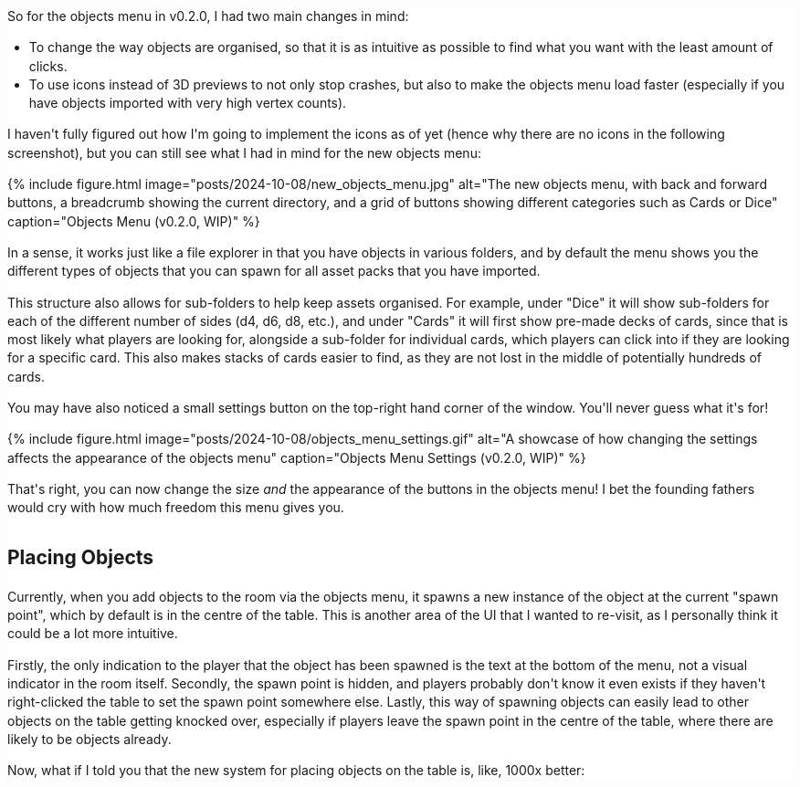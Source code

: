 So for the objects menu in v0.2.0, I had two main changes in mind:

* To change the way objects are organised, so that it is as intuitive as
  possible to find what you want with the least amount of clicks.
* To use icons instead of 3D previews to not only stop crashes, but also to make
  the objects menu load faster (especially if you have objects imported with
  very high vertex counts).

I haven't fully figured out how I'm going to implement the icons as of yet
(hence why there are no icons in the following screenshot), but you can still
see what I had in mind for the new objects menu:

{% include figure.html image="posts/2024-10-08/new_objects_menu.jpg" alt="The new objects menu, with back and forward buttons, a breadcrumb showing the current directory, and a grid of buttons showing different categories such as Cards or Dice" caption="Objects Menu (v0.2.0, WIP)" %}

In a sense, it works just like a file explorer in that you have objects in
various folders, and by default the menu shows you the different types of
objects that you can spawn for all asset packs that you have imported.

This structure also allows for sub-folders to help keep assets organised. For
example, under "Dice" it will show sub-folders for each of the different number
of sides (d4, d6, d8, etc.), and under "Cards" it will first show pre-made decks
of cards, since that is most likely what players are looking for, alongside a
sub-folder for individual cards, which players can click into if they are
looking for a specific card. This also makes stacks of cards easier to find, as
they are not lost in the middle of potentially hundreds of cards.

You may have also noticed a small settings button on the top-right hand corner
of the window. You'll never guess what it's for!

{% include figure.html image="posts/2024-10-08/objects_menu_settings.gif" alt="A showcase of how changing the settings affects the appearance of the objects menu" caption="Objects Menu Settings (v0.2.0, WIP)" %}

That's right, you can now change the size *and* the appearance of the buttons
in the objects menu! I bet the founding fathers would cry with how much freedom
this menu gives you.

## Placing Objects

Currently, when you add objects to the room via the objects menu, it spawns a
new instance of the object at the current "spawn point", which by default is in
the centre of the table. This is another area of the UI that I wanted to
re-visit, as I personally think it could be a lot more intuitive.

Firstly, the only indication to the player that the object has been spawned is
the text at the bottom of the menu, not a visual indicator in the room itself.
Secondly, the spawn point is hidden, and players probably don't know it even
exists if they haven't right-clicked the table to set the spawn point somewhere
else. Lastly, this way of spawning objects can easily lead to other objects on
the table getting knocked over, especially if players leave the spawn point in
the centre of the table, where there are likely to be objects already.

Now, what if I told you that the new system for placing objects on the table is,
like, 1000x better:
